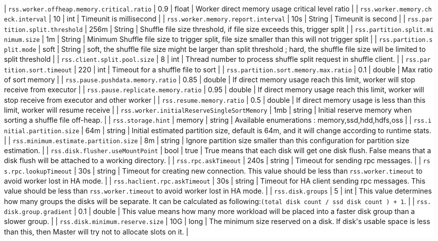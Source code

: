| `rss.worker.offheap.memory.critical.ratio`  | 0.9                                  | float   | Worker direct memory usage critical level ratio                                                                                                 |
| `rss.worker.memory.check.interval`          | 10                                   | int     | Timeunit is millisecond                                                                                                                         |
| `rss.worker.memory.report.interval`         | 10s                                  | String  | Timeunit is second                                                                                                                              |
| `rss.partition.split.threshold`             | 256m                                 | String  | Shuffle file size threshold, if file size exceeds this, trigger split                                                                           |
| `rss.partition.split.minimum.size`          | 1m                                   | String  | Minimum Shuffle file size to trigger split, file size smaller than this will not trigger split                                                  |
| `rss.partition.split.mode`                  | soft                                 | String  | soft, the shuffle file size might be larger than split threshold ; hard, the shuffle file size will be limited to split threshold               |
| `rss.client.split.pool.size`                | 8                                    | int     | Thread number to process shuffle split request in shuffle client.                                                                               |
| `rss.partition.sort.timeout`                | 220                                  | int     | Timeout for a shuffle file to sort                                                                                                              |
| `rss.partition.sort.memory.max.ratio`       | 0.1                                  | double  | Max ratio of sort memory                                                                                                                        |
| `rss.pause.pushdata.memory.ratio`           | 0.85                                 | double  | If direct memory usage reach this limit, worker will stop receive from executor                                                                 |
| `rss.pause.replicate.memory.ratio`          | 0.95                                 | double  | If direct memory usage reach  this limit, worker will stop receive from executor and other worker                                               |
| `rss.resume.memory.ratio`                   | 0.5                                  | double  | If direct memory usage is less than this  limit, worker will resume receive                                                                     |
| `rss.worker.initialReserveSingleSortMemory` | 1mb                                  | string  | Initial reserve memory when sorting a shuffle file off-heap.                                                                                    |
| `rss.storage.hint`                          | memory                               | string  | Available enumerations : memory,ssd,hdd,hdfs,oss                                                                                                |
| `rss.initial.partition.size`                | 64m                                  | string  | Initial estimated partition size, default is 64m, and it will change according to runtime stats.                                                |
| `rss.minimum.estimate.partition.size`       | 8m                                   | string  | Ignore partition size smaller than this configuration for partition size estimation.                                                            |
| `rss.disk.flusher.useMountPoint`            | bool                                 | true    | True means that each disk will get one disk flush. False means that a disk flush will be attached to a working directory.                       |
| `rss.rpc.askTimeout`                        | 240s                                 | string  | Timeout for sending rpc messages.                                                                                                               |
| `rss.rpc.lookupTimeout`                     | 30s                                  | string  | Timeout for creating new connection. This value should be less than `rss.worker.timeout` to avoid worker lost in HA mode.                       |
| `rss.haclient.rpc.askTimeout`               | 30s                                  | string  | Timeout for HA client sending rpc messages. This value should be less than `rss.worker.timeout` to avoid worker lost in HA mode.                |
| `rss.disk.groups`                           | 5                                    | int     | This value determines how many groups the disks will be separate. It can be calculated as following:`(total disk count / ssd disk count ) + 1`. |
| `rss.disk.group.gradient`                   | 0.1                                  | double  | This value means how many more workload will be placed into a faster disk group than a slower group.                                            |
| `rss.disk.minimum.reserve.size`             | 10G                                  | long    | The minimum size reserved on a disk. If disk's usable space is less than this, then Master will try not to allocate slots on it.                |
